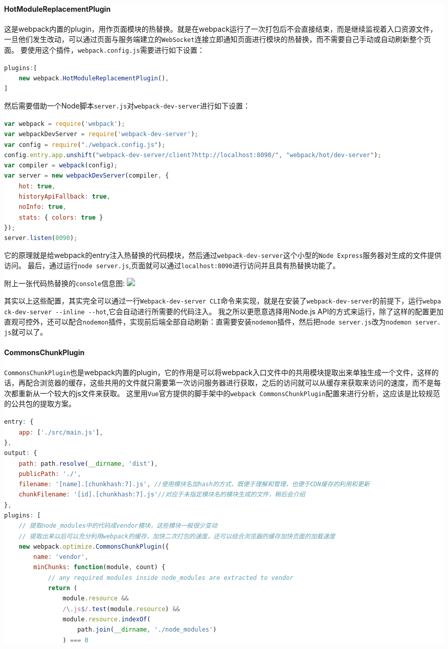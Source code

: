 #### HotModuleReplacementPlugin
这是webpack内置的plugin，用作页面模块的热替换。就是在webpack运行了一次打包后不会直接结束，而是继续监视着入口资源文件，一旦他们发生改动，可以通过页面与服务端建立的`WebSocket`连接立即通知页面进行模块的热替换，而不需要自己手动或自动刷新整个页面。
要使用这个插件，`webpack.config.js`需要进行如下设置：
```javascript
plugins:[
    new webpack.HotModuleReplacementPlugin(),
]
```
然后需要借助一个Node脚本`server.js`对`webpack-dev-server`进行如下设置：
```javascript
var webpack = require('webpack');
var webpackDevServer = require('webpack-dev-server');
var config = require("./webpack.config.js");
config.entry.app.unshift("webpack-dev-server/client?http://localhost:8090/", "webpack/hot/dev-server");
var compiler = webpack(config);
var server = new webpackDevServer(compiler, {
    hot: true,
    historyApiFallback: true,
    noInfo: true,
    stats: { colors: true }
});
server.listen(8090);

```
它的原理就是给webpack的entry注入热替换的代码模块，然后通过`webpack-dev-server`这个小型的`Node Express`服务器对生成的文件提供访问。
最后，通过运行`node server.js`,页面就可以通过`localhost:8090`进行访问并且具有热替换功能了。

附上一张代码热替换的`console`信息图:
![](http://ww1.sinaimg.cn/large/7d25d640gy1fdfhf1mjaej20in058glw)

其实以上这些配置，其实完全可以通过一行`Webpack-dev-server CLI`命令来实现，就是在安装了`webpack-dev-server`的前提下，运行`webpack-dev-server --inline --hot`,它会自动进行所需要的代码注入。
我之所以更愿意选择用Node.js API的方式来运行，除了这样的配置更加直观可控外，还可以配合`nodemon`插件，实现前后端全部自动刷新：直需要安装`nodemon`插件，然后把`node server.js`改为`nodemon server.js`就可以了。

#### CommonsChunkPlugin
`CommonsChunkPlugin`也是webpack内置的plugin，它的作用是可以将webpack入口文件中的共用模块提取出来单独生成一个文件，这样的话，再配合浏览器的缓存，这些共用的文件就只需要第一次访问服务器进行获取，之后的访问就可以从缓存来获取来访问的速度，而不是每次都重新从一个较大的js文件来获取。
这里用`Vue`官方提供的脚手架中的`webpack CommonsChunkPlugin`配置来进行分析，这应该是比较规范的公共包的提取方案。
```javascript
entry: {
    app: ['./src/main.js'],
},
output: {
    path: path.resolve(__dirname, 'dist'),
    publicPath: './',
    filename: '[name].[chunkhash:7].js', //使用模块名加hash的方式，既便于理解和管理，也便于CDN缓存的利用和更新
    chunkFilename: '[id].[chunkhash:7].js'//对应于未指定模块名的模块生成的文件，稍后会介绍
},
plugins: [
    // 提取node_modules中的代码成vendor模块，这些模块一般很少变动
    // 提取出来以后可以充分利用webpack的缓存，加快二次打包的速度，还可以结合浏览器的缓存加快页面的加载速度
    new webpack.optimize.CommonsChunkPlugin({
        name: 'vendor',
        minChunks: function(module, count) {
            // any required modules inside node_modules are extracted to vendor
            return (
                module.resource &&
                /\.js$/.test(module.resource) &&
                module.resource.indexOf(
                    path.join(__dirname, './node_modules')
                ) === 0
```